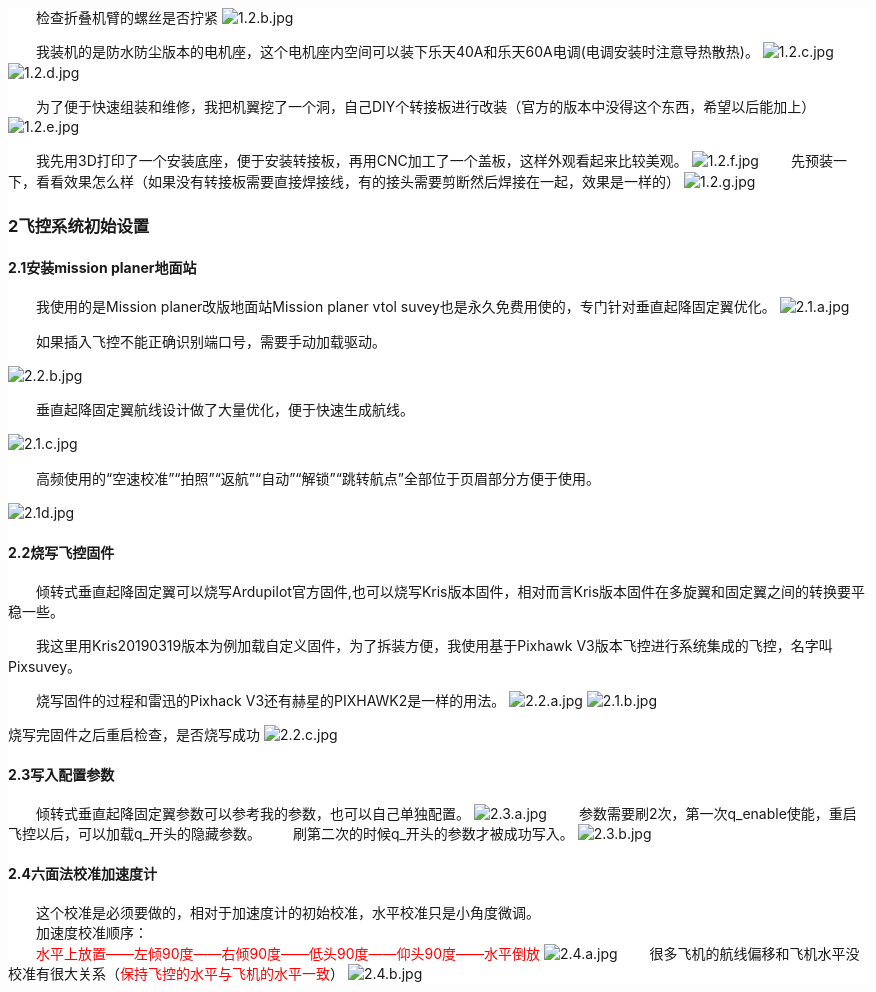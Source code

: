 &emsp;&emsp;检查折叠机臂的螺丝是否拧紧
![1.2.b.jpg](https://i.loli.net/2021/01/22/cAUs871nGO4XN5i.jpg)

&emsp;&emsp;我装机的是防水防尘版本的电机座，这个电机座内空间可以装下乐天40A和乐天60A电调(电调安装时注意导热散热)。
![1.2.c.jpg](https://i.loli.net/2021/01/22/eb8Bt2w6P5Lvzfy.jpg)
![1.2.d.jpg](https://i.loli.net/2021/01/22/31CFgvnj4VlM79t.jpg)

&emsp;&emsp;为了便于快速组装和维修，我把机翼挖了一个洞，自己DIY个转接板进行改装（官方的版本中没得这个东西，希望以后能加上）
![1.2.e.jpg](https://i.loli.net/2021/01/22/s7rqROmMK1yEA8P.jpg)

&emsp;&emsp;我先用3D打印了一个安装底座，便于安装转接板，再用CNC加工了一个盖板，这样外观看起来比较美观。
![1.2.f.jpg](https://i.loli.net/2021/01/22/hFBMY7Xs1uKzTgV.jpg)
&emsp;&emsp;先预装一下，看看效果怎么样（如果没有转接板需要直接焊接线，有的接头需要剪断然后焊接在一起，效果是一样的）
![1.2.g.jpg](https://i.loli.net/2021/01/22/nZFfAK4rs2Cx1ud.jpg)


### 2飞控系统初始设置
#### 2.1安装mission planer地面站
&emsp;&emsp;我使用的是Mission planer改版地面站Mission planer vtol suvey也是永久免费用使的，专门针对垂直起降固定翼优化。
![2.1.a.jpg](https://i.loli.net/2021/01/22/4kVsqhgMPRcn8le.jpg)

&emsp;&emsp;如果插入飞控不能正确识别端口号，需要手动加载驱动。 

![2.2.b.jpg](https://i.loli.net/2021/01/22/rjuZLmwnsAURiKT.jpg)

&emsp;&emsp;垂直起降固定翼航线设计做了大量优化，便于快速生成航线。

![2.1.c.jpg](https://i.loli.net/2021/01/22/RBNmtwgjpC6TfUe.jpg)

&emsp;&emsp;高频使用的“空速校准”“拍照”“返航”“自动”“解锁”“跳转航点”全部位于页眉部分方便于使用。

![2.1d.jpg](https://i.loli.net/2021/01/22/c3aqQ2obVpGPmDT.jpg)

#### 2.2烧写飞控固件
&emsp;&emsp;倾转式垂直起降固定翼可以烧写Ardupilot官方固件,也可以烧写Kris版本固件，相对而言Kris版本固件在多旋翼和固定翼之间的转换要平稳一些。

&emsp;&emsp;我这里用Kris20190319版本为例加载自定义固件，为了拆装方便，我使用基于Pixhawk V3版本飞控进行系统集成的飞控，名字叫Pixsuvey。

&emsp;&emsp;烧写固件的过程和雷迅的Pixhack V3还有赫星的PIXHAWK2是一样的用法。
![2.2.a.jpg](https://i.loli.net/2021/01/22/tl7gouc9HysNWbw.jpg)
![2.1.b.jpg](https://i.loli.net/2021/01/22/4VtHks7XGIzFTh9.jpg)

烧写完固件之后重启检查，是否烧写成功
![2.2.c.jpg](https://i.loli.net/2021/01/22/vEtNQqfMsSPxGd9.jpg)

#### 2.3写入配置参数
&emsp;&emsp;倾转式垂直起降固定翼参数可以参考我的参数，也可以自己单独配置。
![2.3.a.jpg](https://i.loli.net/2021/01/22/FeHu3orx9gd8tbi.jpg)
&emsp;&emsp;参数需要刷2次，第一次q_enable使能，重启飞控以后，可以加载q_开头的隐藏参数。
&emsp;&emsp;刷第二次的时候q_开头的参数才被成功写入。
![2.3.b.jpg](https://i.loli.net/2021/01/22/a6CSos4GYwhx3dN.jpg)
#### 2.4六面法校准加速度计
&emsp;&emsp;这个校准是必须要做的，相对于加速度计的初始校准，水平校准只是小角度微调。  
&emsp;&emsp;加速度校准顺序：  
&emsp;&emsp;<font color='red'>水平上放置——左倾90度——右倾90度——低头90度——仰头90度——水平倒放</font>
![2.4.a.jpg](https://i.loli.net/2021/01/22/QrG86SEi5qUCgFa.jpg)
&emsp;&emsp;很多飞机的航线偏移和飞机水平没校准有很大关系（<font color='red'>保持飞控的水平与飞机的水平一致</font>）
![2.4.b.jpg](https://i.loli.net/2021/01/22/7uKhO3CQVTxMLXI.jpg)